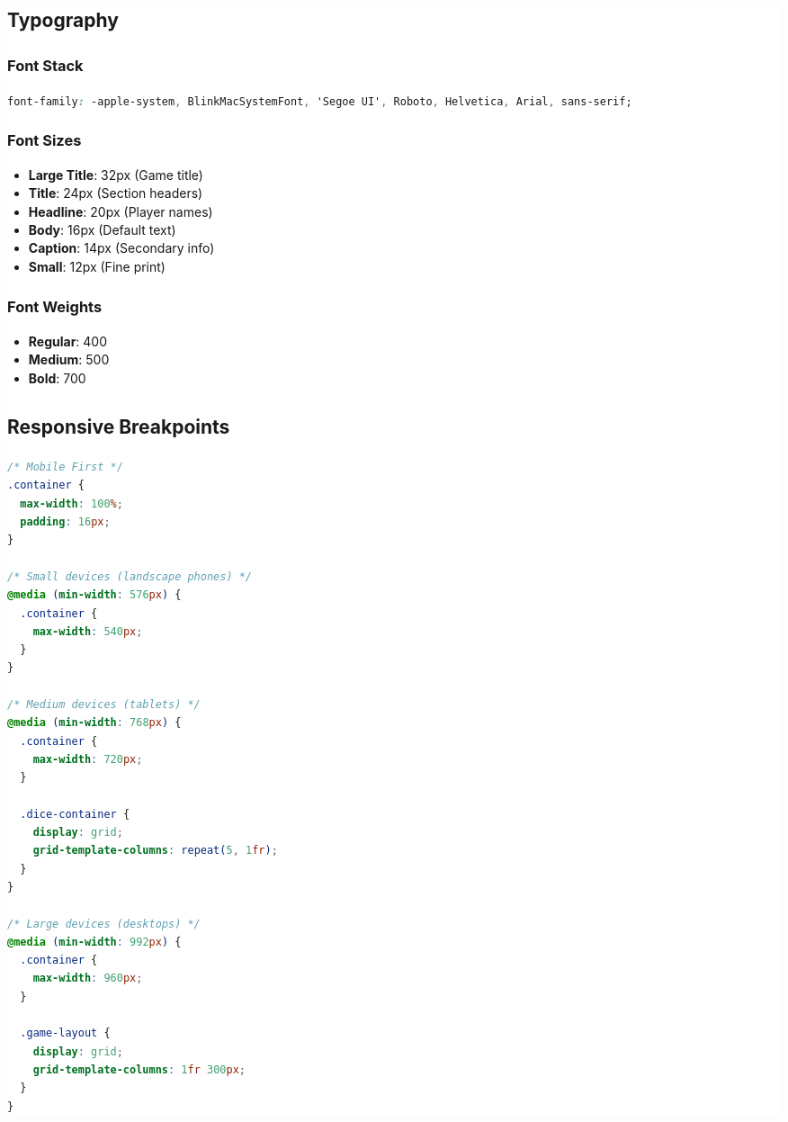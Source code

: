 ## Typography

### Font Stack
```css
font-family: -apple-system, BlinkMacSystemFont, 'Segoe UI', Roboto, Helvetica, Arial, sans-serif;
```

### Font Sizes
- **Large Title**: 32px (Game title)
- **Title**: 24px (Section headers)
- **Headline**: 20px (Player names)
- **Body**: 16px (Default text)
- **Caption**: 14px (Secondary info)
- **Small**: 12px (Fine print)

### Font Weights
- **Regular**: 400
- **Medium**: 500
- **Bold**: 700

## Responsive Breakpoints

```css
/* Mobile First */
.container {
  max-width: 100%;
  padding: 16px;
}

/* Small devices (landscape phones) */
@media (min-width: 576px) {
  .container {
    max-width: 540px;
  }
}

/* Medium devices (tablets) */
@media (min-width: 768px) {
  .container {
    max-width: 720px;
  }
  
  .dice-container {
    display: grid;
    grid-template-columns: repeat(5, 1fr);
  }
}

/* Large devices (desktops) */
@media (min-width: 992px) {
  .container {
    max-width: 960px;
  }
  
  .game-layout {
    display: grid;
    grid-template-columns: 1fr 300px;
  }
}
```
